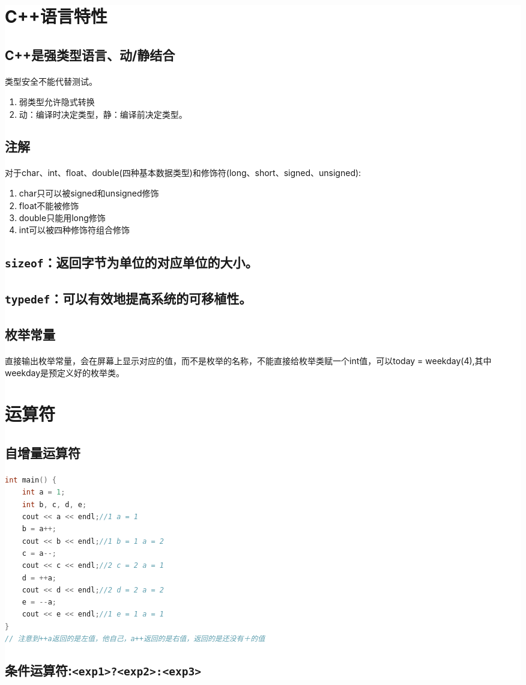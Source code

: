 # C++语言特性

## C++是强类型语言、动/静结合

类型安全不能代替测试。

1. 弱类型允许隐式转换
2. 动：编译时决定类型，静：编译前决定类型。

## 注解

对于char、int、float、double(四种基本数据类型)和修饰符(long、short、signed、unsigned):

1. char只可以被signed和unsigned修饰
2. float不能被修饰
3. double只能用long修饰
4. int可以被四种修饰符组合修饰

## `sizeof`：返回字节为单位的对应单位的大小。

## `typedef`：可以有效地提高系统的可移植性。

## 枚举常量

直接输出枚举常量，会在屏幕上显示对应的值，而不是枚举的名称，不能直接给枚举类赋一个int值，可以today = weekday(4),其中weekday是预定义好的枚举类。

# 运算符

## 自增量运算符

```c++
int main() {
	int a = 1;
	int b, c, d, e;
	cout << a << endl;//1 a = 1
	b = a++;
	cout << b << endl;//1 b = 1 a = 2
	c = a--;
	cout << c << endl;//2 c = 2 a = 1
	d = ++a;
	cout << d << endl;//2 d = 2 a = 2
	e = --a;
	cout << e << endl;//1 e = 1 a = 1
}
// 注意到++a返回的是左值，他自己，a++返回的是右值，返回的是还没有＋的值
```

## 条件运算符:`<exp1>?<exp2>:<exp3>`
